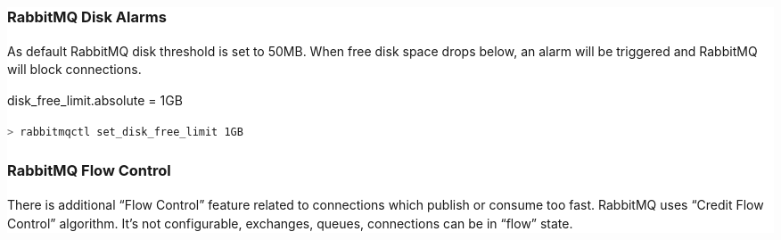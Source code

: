 ### RabbitMQ Disk Alarms
As default RabbitMQ disk threshold is set to 50MB. When free disk space drops below, an
alarm will be triggered and RabbitMQ will block connections.

disk_free_limit.absolute = 1GB
```bash
> rabbitmqctl set_disk_free_limit 1GB
```

### RabbitMQ Flow Control
There is additional “Flow Control” feature related to connections which publish or consume too fast. RabbitMQ uses “Credit Flow Control” algorithm. It’s not configurable, exchanges, queues, connections can be in “flow” state.